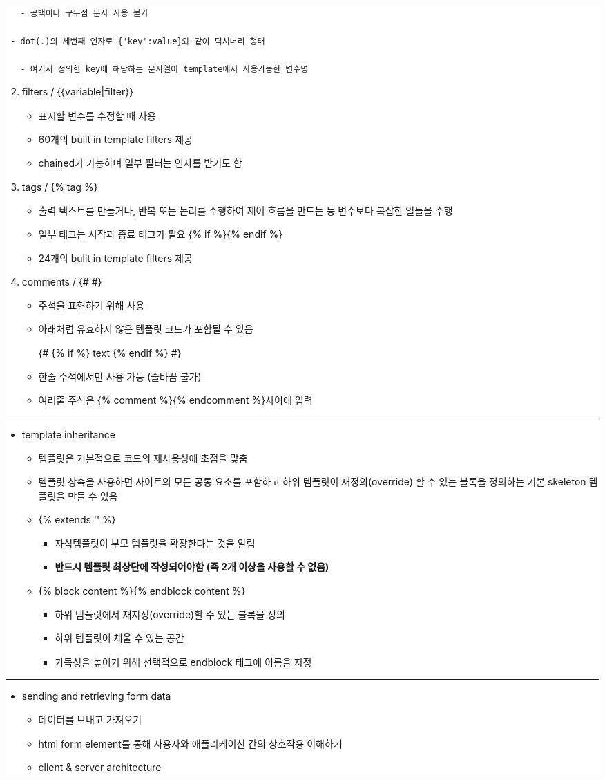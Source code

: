        - 공백이나 구두점 문자 사용 불가
     
     - dot(.)의 세번째 인자로 {'key':value}와 같이 딕셔너리 형태
       
       - 여기서 정의한 key에 해당하는 문자열이 template에서 사용가능한 변수명
  
  2. filters / {{variable|filter}}
     
     - 표시할 변수를 수정할 때 사용
     
     - 60개의 bulit in template filters 제공
     
     - chained가 가능하며 일부 필터는 인자를 받기도 함
  
  3. tags / {% tag %}
     
     - 출력 텍스트를 만들거나, 반복 또는 논리를 수행하여 제어 흐름을 만드는 등 변수보다 복잡한 일들을 수행
     
     - 일부 태그는 시작과 종료 태그가 필요 {% if %}{% endif %}
     
     - 24개의 bulit in template filters 제공
  
  4. comments / {# #}
     
     - 주석을 표현하기 위해 사용
     
     - 아래처럼 유효하지 않은 템플릿 코드가 포함될 수 있음
       
       {# {% if %} text {% endif %} #}
     
     - 한줄 주석에서만 사용 가능 (줄바꿈 불가)
     
     - 여러줄 주석은 {% comment %}{% endcomment %}사이에 입력

---

- template inheritance
  
  - 템플릿은 기본적으로 코드의 재사용성에 초점을 맞춤
  
  - 템플릿 상속을 사용하면 사이트의 모든 공통 요소를 포함하고 하위 템플릿이 재정의(override) 할 수 있는 블록을 정의하는 기본 skeleton 템플릿을 만들 수 있음
  
  - {% extends '' %}
    
    - 자식템플릿이 부모 템플릿을 확장한다는 것을 알림
    
    - **반드시 템플릿 최상단에 작성되어야함 (즉 2개 이상을 사용할 수 없음)**
  
  - {% block content %}{% endblock content %}
    
    - 하위 템플릿에서 재지정(override)할 수 있는 블록을 정의
    
    - 하위 템플릿이 채울 수 있는 공간
    
    - 가독성을 높이기 위해 선택적으로 endblock 태그에 이름을 지정

---

- sending and retrieving form data
  
  - 데이터를 보내고 가져오기
  
  - html form element를 통해 사용자와 애플리케이션 간의 상호작용 이해하기
  
  - client & server architecture
    
